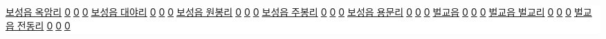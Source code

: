 
  <tr class="item">
    <td><a href="전라남도보성군보성읍옥암리">보성읍 옥암리</a></td>
    <td><a href="전라남도보성군보성읍옥암리">0</a></td>
    <td><a href="전라남도보성군보성읍옥암리">0</a></td>
    <td><a href="전라남도보성군보성읍옥암리">0</a></td>
  </tr>
    

  <tr class="item">
    <td><a href="전라남도보성군보성읍대야리">보성읍 대야리</a></td>
    <td><a href="전라남도보성군보성읍대야리">0</a></td>
    <td><a href="전라남도보성군보성읍대야리">0</a></td>
    <td><a href="전라남도보성군보성읍대야리">0</a></td>
  </tr>
    

  <tr class="item">
    <td><a href="전라남도보성군보성읍원봉리">보성읍 원봉리</a></td>
    <td><a href="전라남도보성군보성읍원봉리">0</a></td>
    <td><a href="전라남도보성군보성읍원봉리">0</a></td>
    <td><a href="전라남도보성군보성읍원봉리">0</a></td>
  </tr>
    

  <tr class="item">
    <td><a href="전라남도보성군보성읍주봉리">보성읍 주봉리</a></td>
    <td><a href="전라남도보성군보성읍주봉리">0</a></td>
    <td><a href="전라남도보성군보성읍주봉리">0</a></td>
    <td><a href="전라남도보성군보성읍주봉리">0</a></td>
  </tr>
    

  <tr class="item">
    <td><a href="전라남도보성군보성읍용문리">보성읍 용문리</a></td>
    <td><a href="전라남도보성군보성읍용문리">0</a></td>
    <td><a href="전라남도보성군보성읍용문리">0</a></td>
    <td><a href="전라남도보성군보성읍용문리">0</a></td>
  </tr>
    

  <tr class="item">
    <td><a href="전라남도보성군벌교읍">벌교읍</a></td>
    <td><a href="전라남도보성군벌교읍">0</a></td>
    <td><a href="전라남도보성군벌교읍">0</a></td>
    <td><a href="전라남도보성군벌교읍">0</a></td>
  </tr>
    

  <tr class="item">
    <td><a href="전라남도보성군벌교읍벌교리">벌교읍 벌교리</a></td>
    <td><a href="전라남도보성군벌교읍벌교리">0</a></td>
    <td><a href="전라남도보성군벌교읍벌교리">0</a></td>
    <td><a href="전라남도보성군벌교읍벌교리">0</a></td>
  </tr>
    

  <tr class="item">
    <td><a href="전라남도보성군벌교읍전동리">벌교읍 전동리</a></td>
    <td><a href="전라남도보성군벌교읍전동리">0</a></td>
    <td><a href="전라남도보성군벌교읍전동리">0</a></td>
    <td><a href="전라남도보성군벌교읍전동리">0</a></td>
  </tr>
    